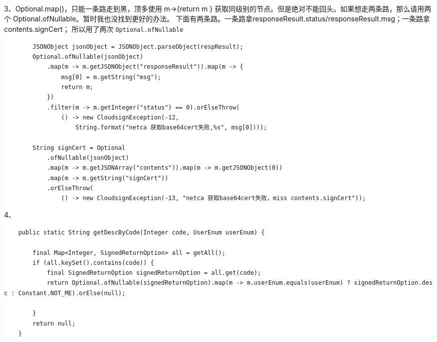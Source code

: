 


3、Optional.map()，只能一条路走到黑，顶多使用 m->{return m } 获取同级别的节点。但是绝对不能回头。如果想走两条路，那么请用两个 Optional.ofNullable。暂时我也没找到更好的办法。
下面有两条路。一条路拿responseResult.status/responseResult.msg；一条路拿contents.signCert；
所以用了两次 `Optional.ofNullable`
~~~
        JSONObject jsonObject = JSONObject.parseObject(respResult);
        Optional.ofNullable(jsonObject)
            .map(m -> m.getJSONObject("responseResult")).map(m -> {
                msg[0] = m.getString("msg");
                return m;
            })
            .filter(m -> m.getInteger("status") == 0).orElseThrow(
                () -> new CloudsignException(-12,
                    String.format("netca 获取base64cert失败,%s", msg[0])));

        String signCert = Optional
            .ofNullable(jsonObject)
            .map(m -> m.getJSONArray("contents")).map(m -> m.getJSONObject(0))
            .map(m -> m.getString("signCert"))
            .orElseThrow(
                () -> new CloudsignException(-13, "netca 获取base64cert失败，miss contents.signCert"));

~~~

4、
~~~
    public static String getDescByCode(Integer code, UserEnum userEnum) {

        final Map<Integer, SignedReturnOption> all = getAll();
        if (all.keySet().contains(code)) {
            final SignedReturnOption signedReturnOption = all.get(code);
            return Optional.ofNullable(signedReturnOption).map(m -> m.userEnum.equals(userEnum) ? signedReturnOption.desc : Constant.NOT_ME).orElse(null);

        }
        return null;
    }
~~~
